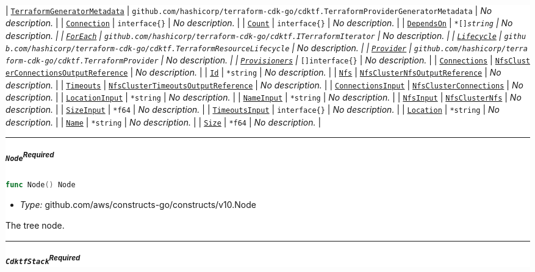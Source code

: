 | <code><a href="#@cdktf/provider-ionoscloud.nfsCluster.NfsCluster.property.terraformGeneratorMetadata">TerraformGeneratorMetadata</a></code> | <code>github.com/hashicorp/terraform-cdk-go/cdktf.TerraformProviderGeneratorMetadata</code> | *No description.* |
| <code><a href="#@cdktf/provider-ionoscloud.nfsCluster.NfsCluster.property.connection">Connection</a></code> | <code>interface{}</code> | *No description.* |
| <code><a href="#@cdktf/provider-ionoscloud.nfsCluster.NfsCluster.property.count">Count</a></code> | <code>interface{}</code> | *No description.* |
| <code><a href="#@cdktf/provider-ionoscloud.nfsCluster.NfsCluster.property.dependsOn">DependsOn</a></code> | <code>*[]*string</code> | *No description.* |
| <code><a href="#@cdktf/provider-ionoscloud.nfsCluster.NfsCluster.property.forEach">ForEach</a></code> | <code>github.com/hashicorp/terraform-cdk-go/cdktf.ITerraformIterator</code> | *No description.* |
| <code><a href="#@cdktf/provider-ionoscloud.nfsCluster.NfsCluster.property.lifecycle">Lifecycle</a></code> | <code>github.com/hashicorp/terraform-cdk-go/cdktf.TerraformResourceLifecycle</code> | *No description.* |
| <code><a href="#@cdktf/provider-ionoscloud.nfsCluster.NfsCluster.property.provider">Provider</a></code> | <code>github.com/hashicorp/terraform-cdk-go/cdktf.TerraformProvider</code> | *No description.* |
| <code><a href="#@cdktf/provider-ionoscloud.nfsCluster.NfsCluster.property.provisioners">Provisioners</a></code> | <code>*[]interface{}</code> | *No description.* |
| <code><a href="#@cdktf/provider-ionoscloud.nfsCluster.NfsCluster.property.connections">Connections</a></code> | <code><a href="#@cdktf/provider-ionoscloud.nfsCluster.NfsClusterConnectionsOutputReference">NfsClusterConnectionsOutputReference</a></code> | *No description.* |
| <code><a href="#@cdktf/provider-ionoscloud.nfsCluster.NfsCluster.property.id">Id</a></code> | <code>*string</code> | *No description.* |
| <code><a href="#@cdktf/provider-ionoscloud.nfsCluster.NfsCluster.property.nfs">Nfs</a></code> | <code><a href="#@cdktf/provider-ionoscloud.nfsCluster.NfsClusterNfsOutputReference">NfsClusterNfsOutputReference</a></code> | *No description.* |
| <code><a href="#@cdktf/provider-ionoscloud.nfsCluster.NfsCluster.property.timeouts">Timeouts</a></code> | <code><a href="#@cdktf/provider-ionoscloud.nfsCluster.NfsClusterTimeoutsOutputReference">NfsClusterTimeoutsOutputReference</a></code> | *No description.* |
| <code><a href="#@cdktf/provider-ionoscloud.nfsCluster.NfsCluster.property.connectionsInput">ConnectionsInput</a></code> | <code><a href="#@cdktf/provider-ionoscloud.nfsCluster.NfsClusterConnections">NfsClusterConnections</a></code> | *No description.* |
| <code><a href="#@cdktf/provider-ionoscloud.nfsCluster.NfsCluster.property.locationInput">LocationInput</a></code> | <code>*string</code> | *No description.* |
| <code><a href="#@cdktf/provider-ionoscloud.nfsCluster.NfsCluster.property.nameInput">NameInput</a></code> | <code>*string</code> | *No description.* |
| <code><a href="#@cdktf/provider-ionoscloud.nfsCluster.NfsCluster.property.nfsInput">NfsInput</a></code> | <code><a href="#@cdktf/provider-ionoscloud.nfsCluster.NfsClusterNfs">NfsClusterNfs</a></code> | *No description.* |
| <code><a href="#@cdktf/provider-ionoscloud.nfsCluster.NfsCluster.property.sizeInput">SizeInput</a></code> | <code>*f64</code> | *No description.* |
| <code><a href="#@cdktf/provider-ionoscloud.nfsCluster.NfsCluster.property.timeoutsInput">TimeoutsInput</a></code> | <code>interface{}</code> | *No description.* |
| <code><a href="#@cdktf/provider-ionoscloud.nfsCluster.NfsCluster.property.location">Location</a></code> | <code>*string</code> | *No description.* |
| <code><a href="#@cdktf/provider-ionoscloud.nfsCluster.NfsCluster.property.name">Name</a></code> | <code>*string</code> | *No description.* |
| <code><a href="#@cdktf/provider-ionoscloud.nfsCluster.NfsCluster.property.size">Size</a></code> | <code>*f64</code> | *No description.* |

---

##### `Node`<sup>Required</sup> <a name="Node" id="@cdktf/provider-ionoscloud.nfsCluster.NfsCluster.property.node"></a>

```go
func Node() Node
```

- *Type:* github.com/aws/constructs-go/constructs/v10.Node

The tree node.

---

##### `CdktfStack`<sup>Required</sup> <a name="CdktfStack" id="@cdktf/provider-ionoscloud.nfsCluster.NfsCluster.property.cdktfStack"></a>
